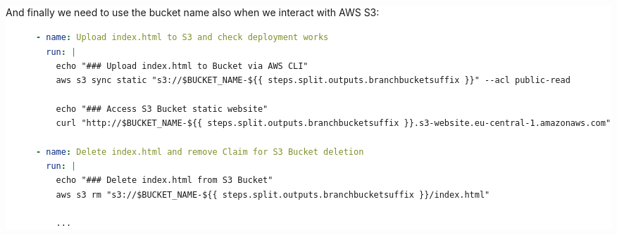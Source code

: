 
And finally we need to use the bucket name also when we interact with AWS S3:

```yaml
      - name: Upload index.html to S3 and check deployment works
        run: |
          echo "### Upload index.html to Bucket via AWS CLI"
          aws s3 sync static "s3://$BUCKET_NAME-${{ steps.split.outputs.branchbucketsuffix }}" --acl public-read

          echo "### Access S3 Bucket static website"
          curl "http://$BUCKET_NAME-${{ steps.split.outputs.branchbucketsuffix }}.s3-website.eu-central-1.amazonaws.com"

      - name: Delete index.html and remove Claim for S3 Bucket deletion
        run: |
          echo "### Delete index.html from S3 Bucket"
          aws s3 rm "s3://$BUCKET_NAME-${{ steps.split.outputs.branchbucketsuffix }}/index.html"

          ...
```